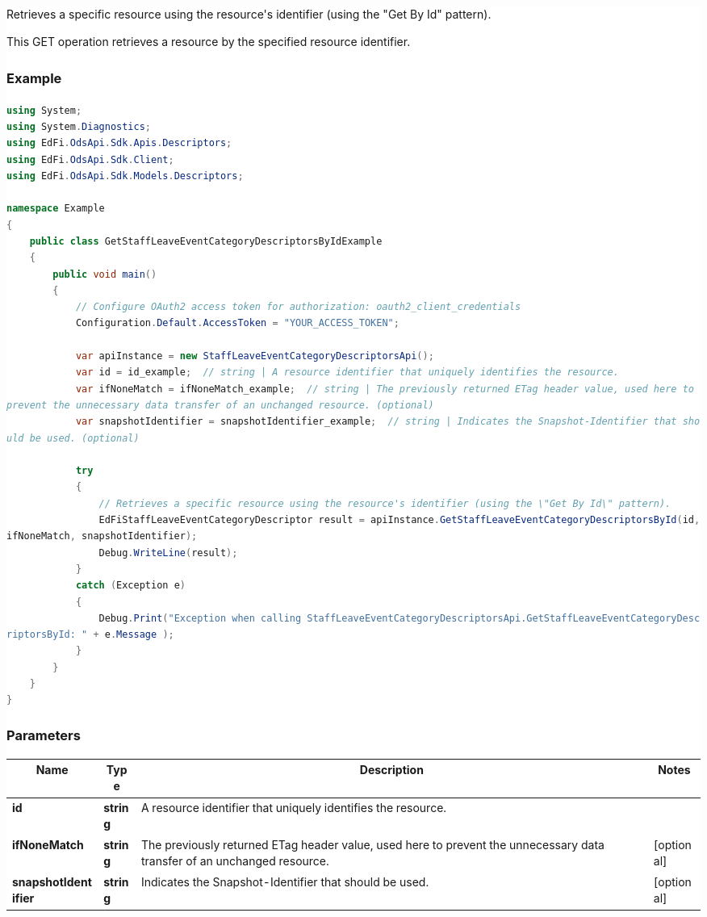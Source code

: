 Retrieves a specific resource using the resource's identifier (using the \"Get By Id\" pattern).

This GET operation retrieves a resource by the specified resource identifier.

### Example
```csharp
using System;
using System.Diagnostics;
using EdFi.OdsApi.Sdk.Apis.Descriptors;
using EdFi.OdsApi.Sdk.Client;
using EdFi.OdsApi.Sdk.Models.Descriptors;

namespace Example
{
    public class GetStaffLeaveEventCategoryDescriptorsByIdExample
    {
        public void main()
        {
            // Configure OAuth2 access token for authorization: oauth2_client_credentials
            Configuration.Default.AccessToken = "YOUR_ACCESS_TOKEN";

            var apiInstance = new StaffLeaveEventCategoryDescriptorsApi();
            var id = id_example;  // string | A resource identifier that uniquely identifies the resource.
            var ifNoneMatch = ifNoneMatch_example;  // string | The previously returned ETag header value, used here to prevent the unnecessary data transfer of an unchanged resource. (optional) 
            var snapshotIdentifier = snapshotIdentifier_example;  // string | Indicates the Snapshot-Identifier that should be used. (optional) 

            try
            {
                // Retrieves a specific resource using the resource's identifier (using the \"Get By Id\" pattern).
                EdFiStaffLeaveEventCategoryDescriptor result = apiInstance.GetStaffLeaveEventCategoryDescriptorsById(id, ifNoneMatch, snapshotIdentifier);
                Debug.WriteLine(result);
            }
            catch (Exception e)
            {
                Debug.Print("Exception when calling StaffLeaveEventCategoryDescriptorsApi.GetStaffLeaveEventCategoryDescriptorsById: " + e.Message );
            }
        }
    }
}
```

### Parameters

Name | Type | Description  | Notes
------------- | ------------- | ------------- | -------------
 **id** | **string**| A resource identifier that uniquely identifies the resource. | 
 **ifNoneMatch** | **string**| The previously returned ETag header value, used here to prevent the unnecessary data transfer of an unchanged resource. | [optional] 
 **snapshotIdentifier** | **string**| Indicates the Snapshot-Identifier that should be used. | [optional] 
